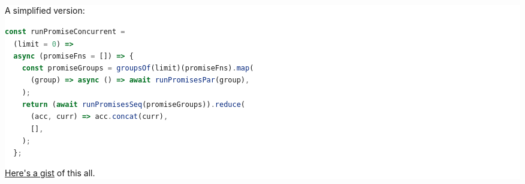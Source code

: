 ```js
```

A simplified version:

```js
const runPromiseConcurrent =
  (limit = 0) =>
  async (promiseFns = []) => {
    const promiseGroups = groupsOf(limit)(promiseFns).map(
      (group) => async () => await runPromisesPar(group),
    );
    return (await runPromisesSeq(promiseGroups)).reduce(
      (acc, curr) => acc.concat(curr),
      [],
    );
  };
```

[Here's a gist](https://gist.github.com/chandru89new/1f8d7d299023a04b1384ee0b50610fe3#file-index-js) of this all.